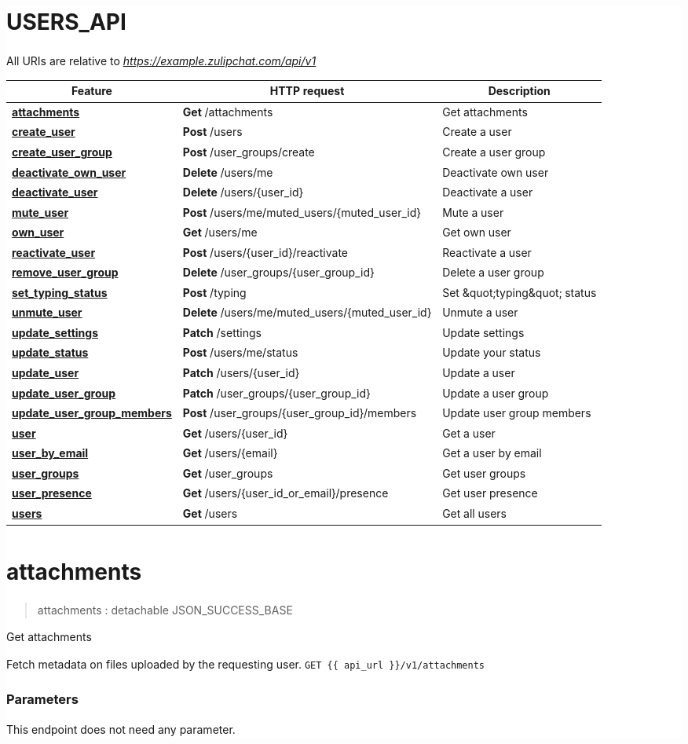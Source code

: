 # USERS_API

All URIs are relative to *https://example.zulipchat.com/api/v1*

Feature | HTTP request | Description
------------- | ------------- | -------------
[**attachments**](USERS_API.md#attachments) | **Get** /attachments | Get attachments
[**create_user**](USERS_API.md#create_user) | **Post** /users | Create a user
[**create_user_group**](USERS_API.md#create_user_group) | **Post** /user_groups/create | Create a user group
[**deactivate_own_user**](USERS_API.md#deactivate_own_user) | **Delete** /users/me | Deactivate own user
[**deactivate_user**](USERS_API.md#deactivate_user) | **Delete** /users/{user_id} | Deactivate a user
[**mute_user**](USERS_API.md#mute_user) | **Post** /users/me/muted_users/{muted_user_id} | Mute a user
[**own_user**](USERS_API.md#own_user) | **Get** /users/me | Get own user
[**reactivate_user**](USERS_API.md#reactivate_user) | **Post** /users/{user_id}/reactivate | Reactivate a user
[**remove_user_group**](USERS_API.md#remove_user_group) | **Delete** /user_groups/{user_group_id} | Delete a user group
[**set_typing_status**](USERS_API.md#set_typing_status) | **Post** /typing | Set \&quot;typing\&quot; status
[**unmute_user**](USERS_API.md#unmute_user) | **Delete** /users/me/muted_users/{muted_user_id} | Unmute a user
[**update_settings**](USERS_API.md#update_settings) | **Patch** /settings | Update settings
[**update_status**](USERS_API.md#update_status) | **Post** /users/me/status | Update your status
[**update_user**](USERS_API.md#update_user) | **Patch** /users/{user_id} | Update a user
[**update_user_group**](USERS_API.md#update_user_group) | **Patch** /user_groups/{user_group_id} | Update a user group
[**update_user_group_members**](USERS_API.md#update_user_group_members) | **Post** /user_groups/{user_group_id}/members | Update user group members
[**user**](USERS_API.md#user) | **Get** /users/{user_id} | Get a user
[**user_by_email**](USERS_API.md#user_by_email) | **Get** /users/{email} | Get a user by email
[**user_groups**](USERS_API.md#user_groups) | **Get** /user_groups | Get user groups
[**user_presence**](USERS_API.md#user_presence) | **Get** /users/{user_id_or_email}/presence | Get user presence
[**users**](USERS_API.md#users) | **Get** /users | Get all users


# **attachments**
> attachments : detachable JSON_SUCCESS_BASE
	

Get attachments

Fetch metadata on files uploaded by the requesting user.  `GET {{ api_url }}/v1/attachments` 


### Parameters
This endpoint does not need any parameter.
